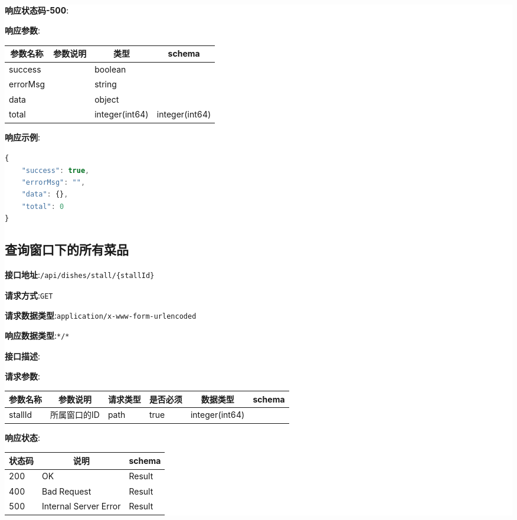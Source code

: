
**响应状态码-500**:


**响应参数**:


| 参数名称 | 参数说明 | 类型 | schema |
| -------- | -------- | ----- |----- | 
|success||boolean||
|errorMsg||string||
|data||object||
|total||integer(int64)|integer(int64)|


**响应示例**:
```javascript
{
	"success": true,
	"errorMsg": "",
	"data": {},
	"total": 0
}
```


## 查询窗口下的所有菜品


**接口地址**:`/api/dishes/stall/{stallId}`


**请求方式**:`GET`


**请求数据类型**:`application/x-www-form-urlencoded`


**响应数据类型**:`*/*`


**接口描述**:


**请求参数**:


| 参数名称 | 参数说明 | 请求类型    | 是否必须 | 数据类型 | schema |
| -------- | -------- | ----- | -------- | -------- | ------ |
|stallId|所属窗口的ID|path|true|integer(int64)||


**响应状态**:


| 状态码 | 说明 | schema |
| -------- | -------- | ----- | 
|200|OK|Result|
|400|Bad Request|Result|
|500|Internal Server Error|Result|
